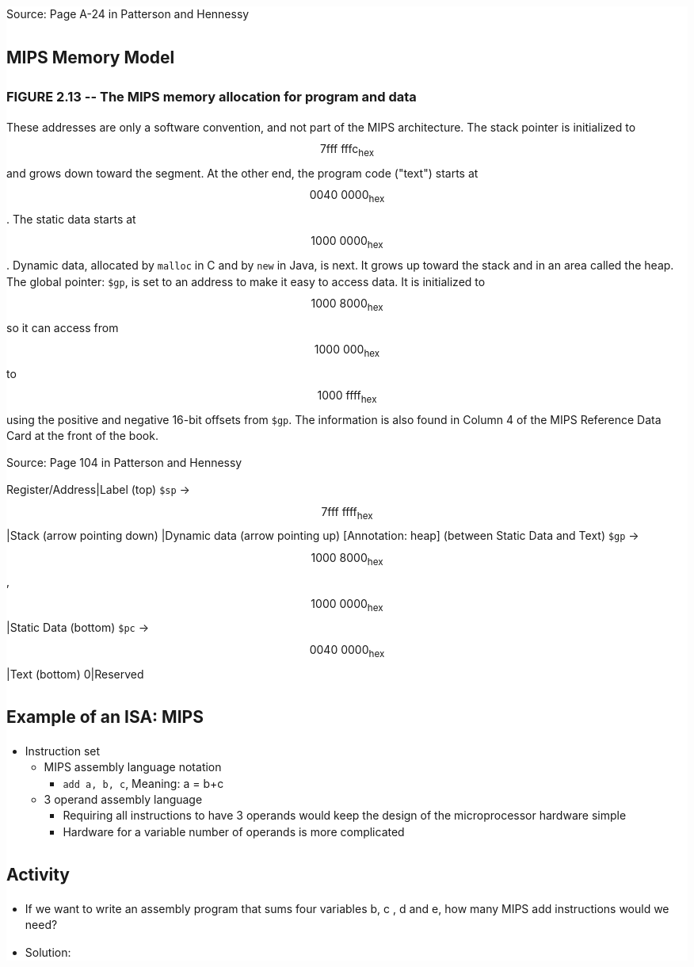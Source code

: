 Source: Page A-24 in Patterson and Hennessy

## MIPS Memory Model

### FIGURE 2.13 -- The MIPS memory allocation for program and data

These addresses are only a software convention,
and not part of the MIPS architecture.
The stack pointer is initialized to $$\text{7fff fffc}_{\text{hex}}$$ and grows down toward the segment.
At the other end, the program code ("text") starts at $$\text{0040 0000}_{\text{hex}}$$. 
The static data starts at $$\text{1000 0000}_{\text{hex}}$$. 
Dynamic data, allocated by `malloc` in C and by `new` in Java, is next.
It grows up toward the stack and in an area called the heap.
The global pointer: `$gp`, is set to an address to make it easy to access data.
It is initialized to $$\text{1000 8000}_{\text{hex}}$$
so it can access from $$\text{1000 000}_{\text{hex}}$$ to $$\text{1000 ffff}_{\text{hex}}$$ using the positive and negative 16-bit offsets from `$gp`.
The information is also found in Column 4 of the MIPS Reference Data Card at the front of the book.

Source: Page 104 in Patterson and Hennessy

Register/Address|Label
(top) `$sp` -> $$\text{7fff ffff}_{\text{hex}}$$|Stack (arrow pointing down)
|Dynamic data (arrow pointing up) [Annotation: heap]
(between Static Data and Text) `$gp` -> $$\text{1000 8000}_{\text{hex}}$$, $$\text{1000 0000}_{\text{hex}}$$|Static Data
(bottom) `$pc` -> $$\text{0040 0000}_{\text{hex}}$$|Text
(bottom) 0|Reserved

## Example of an ISA: MIPS

* Instruction set
  * MIPS assembly language notation
    * `add a, b, c`, Meaning: a = b+c
  * 3 operand assembly language
    * Requiring all instructions to have 3 operands would
keep the design of the microprocessor hardware
simple
    * Hardware for a variable number of operands is
more complicated

## Activity

* If we want to write an assembly program that sums
four variables b, c , d and e, how many MIPS add
instructions would we need?

* Solution:
